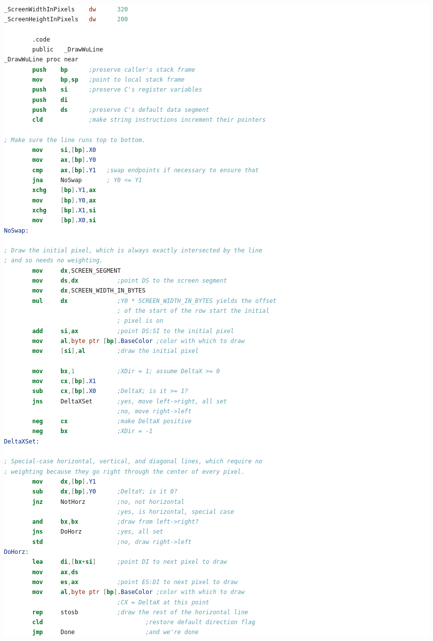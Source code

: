 ```nasm
_ScreenWidthInPixels    dw      320
_ScreenHeightInPixels   dw      200

        .code
        public   _DrawWuLine
_DrawWuLine proc near
        push    bp      ;preserve caller's stack frame
        mov     bp,sp   ;point to local stack frame
        push    si      ;preserve C's register variables
        push    di
        push    ds      ;preserve C's default data segment
        cld             ;make string instructions increment their pointers

; Make sure the line runs top to bottom.
        mov     si,[bp].X0
        mov     ax,[bp].Y0
        cmp     ax,[bp].Y1   ;swap endpoints if necessary to ensure that
        jna     NoSwap       ; Y0 <= Y1
        xchg    [bp].Y1,ax
        mov     [bp].Y0,ax
        xchg    [bp].X1,si
        mov     [bp].X0,si
NoSwap:

; Draw the initial pixel, which is always exactly intersected by the line
; and so needs no weighting.
        mov     dx,SCREEN_SEGMENT
        mov     ds,dx           ;point DS to the screen segment
        mov     dx,SCREEN_WIDTH_IN_BYTES
        mul     dx              ;Y0 * SCREEN_WIDTH_IN_BYTES yields the offset
                                ; of the start of the row start the initial
                                ; pixel is on
        add     si,ax           ;point DS:SI to the initial pixel
        mov     al,byte ptr [bp].BaseColor ;color with which to draw
        mov     [si],al         ;draw the initial pixel

        mov     bx,1            ;XDir = 1; assume DeltaX >= 0
        mov     cx,[bp].X1
        sub     cx,[bp].X0      ;DeltaX; is it >= 1?
        jns     DeltaXSet       ;yes, move left->right, all set
                                ;no, move right->left
        neg     cx              ;make DeltaX positive
        neg     bx              ;XDir = -1
DeltaXSet:

; Special-case horizontal, vertical, and diagonal lines, which require no
; weighting because they go right through the center of every pixel.
        mov     dx,[bp].Y1
        sub     dx,[bp].Y0      ;DeltaY; is it 0?
        jnz     NotHorz         ;no, not horizontal
                                ;yes, is horizontal, special case
        and     bx,bx           ;draw from left->right?
        jns     DoHorz          ;yes, all set
        std                     ;no, draw right->left
DoHorz:
        lea     di,[bx+si]      ;point DI to next pixel to draw
        mov     ax,ds
        mov     es,ax           ;point ES:DI to next pixel to draw
        mov     al,byte ptr [bp].BaseColor ;color with which to draw
                                ;CX = DeltaX at this point
        rep     stosb           ;draw the rest of the horizontal line
        cld                             ;restore default direction flag
        jmp     Done                    ;and we're done
```